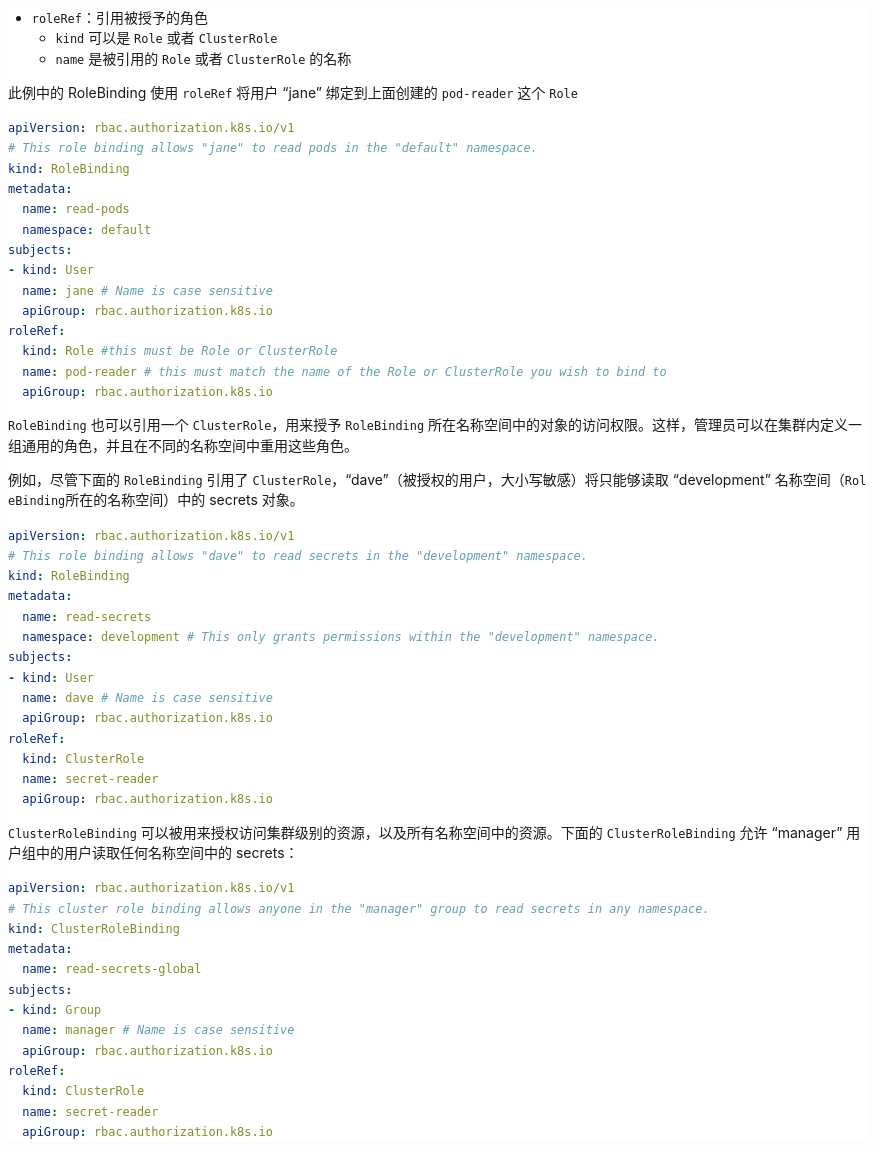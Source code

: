 * `roleRef`：引用被授予的角色
  * `kind` 可以是 `Role` 或者 `ClusterRole`
  * `name` 是被引用的 `Role` 或者 `ClusterRole` 的名称

此例中的 RoleBinding 使用 `roleRef` 将用户 “jane” 绑定到上面创建的 `pod-reader` 这个 `Role`

``` yaml
apiVersion: rbac.authorization.k8s.io/v1
# This role binding allows "jane" to read pods in the "default" namespace.
kind: RoleBinding
metadata:
  name: read-pods
  namespace: default
subjects:
- kind: User
  name: jane # Name is case sensitive
  apiGroup: rbac.authorization.k8s.io
roleRef:
  kind: Role #this must be Role or ClusterRole
  name: pod-reader # this must match the name of the Role or ClusterRole you wish to bind to
  apiGroup: rbac.authorization.k8s.io
```

`RoleBinding` 也可以引用一个 `ClusterRole`，用来授予 `RoleBinding` 所在名称空间中的对象的访问权限。这样，管理员可以在集群内定义一组通用的角色，并且在不同的名称空间中重用这些角色。

例如，尽管下面的 `RoleBinding` 引用了 `ClusterRole`，“dave”（被授权的用户，大小写敏感）将只能够读取 “development” 名称空间（`RoleBinding`所在的名称空间）中的 secrets 对象。

``` yaml
apiVersion: rbac.authorization.k8s.io/v1
# This role binding allows "dave" to read secrets in the "development" namespace.
kind: RoleBinding
metadata:
  name: read-secrets
  namespace: development # This only grants permissions within the "development" namespace.
subjects:
- kind: User
  name: dave # Name is case sensitive
  apiGroup: rbac.authorization.k8s.io
roleRef:
  kind: ClusterRole
  name: secret-reader
  apiGroup: rbac.authorization.k8s.io
```

`ClusterRoleBinding` 可以被用来授权访问集群级别的资源，以及所有名称空间中的资源。下面的 `ClusterRoleBinding` 允许 “manager” 用户组中的用户读取任何名称空间中的 secrets：

``` yaml
apiVersion: rbac.authorization.k8s.io/v1
# This cluster role binding allows anyone in the "manager" group to read secrets in any namespace.
kind: ClusterRoleBinding
metadata:
  name: read-secrets-global
subjects:
- kind: Group
  name: manager # Name is case sensitive
  apiGroup: rbac.authorization.k8s.io
roleRef:
  kind: ClusterRole
  name: secret-reader
  apiGroup: rbac.authorization.k8s.io
```

